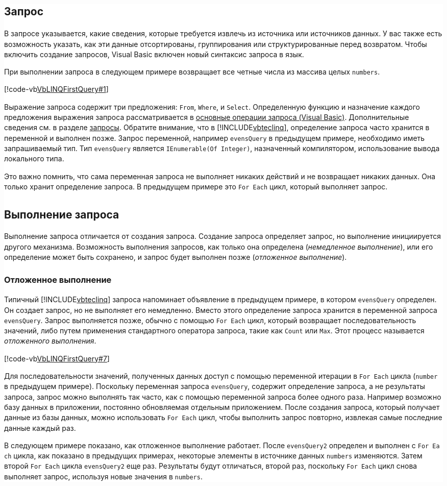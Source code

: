 ## <a name="the-query"></a>Запрос  
 В запросе указывается, какие сведения, которые требуется извлечь из источника или источников данных. У вас также есть возможность указать, как эти данные отсортированы, группирования или структурированные перед возвратом. Чтобы включить создание запросов, Visual Basic включен новый синтаксис запроса в язык.  
  
 При выполнении запроса в следующем примере возвращает все четные числа из массива целых `numbers`.  
  
 [!code-vb[VbLINQFirstQuery#1](../../../../visual-basic/programming-guide/concepts/linq/codesnippet/VisualBasic/writing-your-first-linq-query_1.vb)]  
  
 Выражение запроса содержит три предложения: `From`, `Where`, и `Select`. Определенную функцию и назначение каждого предложения выражения запроса рассматривается в [основные операции запроса (Visual Basic)](basic-query-operations.md). Дополнительные сведения см. в разделе [запросы](../../../../visual-basic/language-reference/queries/index.md). Обратите внимание, что в [!INCLUDE[vbteclinq](~/includes/vbteclinq-md.md)], определение запроса часто хранится в переменной и выполнен позже. Запрос переменной, например `evensQuery` в предыдущем примере, необходимо иметь запрашиваемый тип. Тип `evensQuery` является `IEnumerable(Of Integer)`, назначенный компилятором, использование вывода локального типа.  
  
 Это важно помнить, что сама переменная запроса не выполняет никаких действий и не возвращает никаких данных. Она только хранит определение запроса. В предыдущем примере это `For Each` цикл, который выполняет запрос.  
  
## <a name="query-execution"></a>Выполнение запроса  
 Выполнение запроса отличается от создания запроса. Создание запроса определяет запрос, но выполнение инициируется другого механизма. Возможность выполнения запросов, как только она определена (*немедленное выполнение*), или его определение может быть сохранено, и запрос будет выполнен позже (*отложенное выполнение*).  
  
### <a name="deferred-execution"></a>Отложенное выполнение  
 Типичный [!INCLUDE[vbteclinq](~/includes/vbteclinq-md.md)] запроса напоминает объявление в предыдущем примере, в котором `evensQuery` определен. Он создает запрос, но не выполняет его немедленно. Вместо этого определение запроса хранится в переменной запроса `evensQuery`. Запрос выполняется позже, обычно с помощью `For Each` цикл, который возвращает последовательность значений, либо путем применения стандартного оператора запроса, такие как `Count` или `Max`. Этот процесс называется *отложенного выполнения*.  
  
 [!code-vb[VbLINQFirstQuery#7](../../../../visual-basic/programming-guide/concepts/linq/codesnippet/VisualBasic/writing-your-first-linq-query_3.vb)]  
  
 Для последовательности значений, полученных данных доступ с помощью переменной итерации в `For Each` цикла (`number` в предыдущем примере). Поскольку переменная запроса `evensQuery`, содержит определение запроса, а не результаты запроса, запрос можно выполнять так часто, как с помощью переменной запроса более одного раза. Например возможно базу данных в приложении, постоянно обновляемая отдельным приложением. После создания запроса, который получает данные из базы данных, можно использовать `For Each` цикл, чтобы выполнить запрос повторно, извлекая самые последние данные каждый раз.  
  
 В следующем примере показано, как отложенное выполнение работает. После `evensQuery2` определен и выполнен с `For Each` цикла, как показано в предыдущих примерах, некоторые элементы в источнике данных `numbers` изменяются. Затем второй `For Each` цикла `evensQuery2` еще раз. Результаты будут отличаться, второй раз, поскольку `For Each` цикл снова выполняет запрос, используя новые значения в `numbers`.  
  